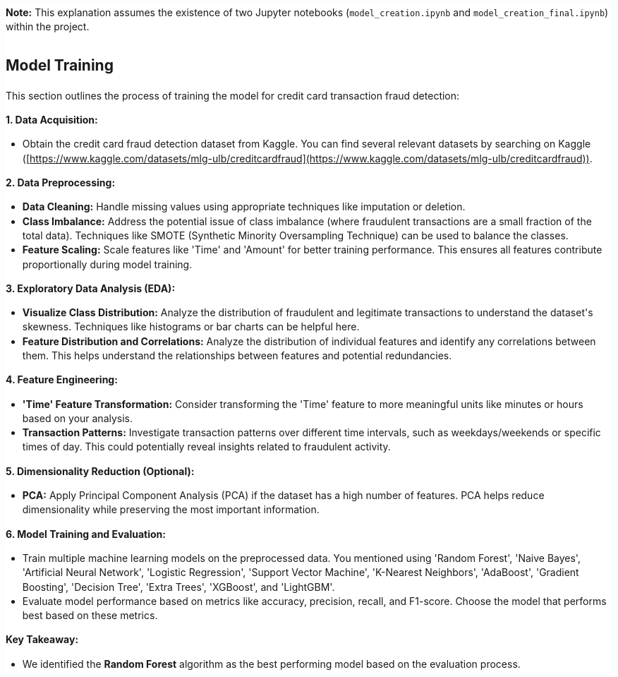 **Note:** This explanation assumes the existence of two Jupyter notebooks (`model_creation.ipynb` and `model_creation_final.ipynb`) within the project.
## Model Training

This section outlines the process of training the model for credit card transaction fraud detection:

**1. Data Acquisition:**

* Obtain the credit card fraud detection dataset from Kaggle. You can find several relevant datasets by searching on Kaggle ([https://www.kaggle.com/datasets/mlg-ulb/creditcardfraud](https://www.kaggle.com/datasets/mlg-ulb/creditcardfraud)).

**2. Data Preprocessing:**

* **Data Cleaning:** Handle missing values using appropriate techniques like imputation or deletion.
* **Class Imbalance:** Address the potential issue of class imbalance (where fraudulent transactions are a small fraction of the total data). Techniques like SMOTE (Synthetic Minority Oversampling Technique) can be used to balance the classes.
* **Feature Scaling:** Scale features like 'Time' and 'Amount' for better training performance. This ensures all features contribute proportionally during model training.

**3. Exploratory Data Analysis (EDA):**

* **Visualize Class Distribution:** Analyze the distribution of fraudulent and legitimate transactions to understand the dataset's skewness. Techniques like histograms or bar charts can be helpful here.
* **Feature Distribution and Correlations:** Analyze the distribution of individual features and identify any correlations between them. This helps understand the relationships between features and potential redundancies.

**4. Feature Engineering:**

* **'Time' Feature Transformation:** Consider transforming the 'Time' feature to more meaningful units like minutes or hours based on your analysis.
* **Transaction Patterns:** Investigate transaction patterns over different time intervals, such as weekdays/weekends or specific times of day. This could potentially reveal insights related to fraudulent activity.

**5. Dimensionality Reduction (Optional):**

* **PCA:** Apply Principal Component Analysis (PCA) if the dataset has a high number of features. PCA helps reduce dimensionality while preserving the most important information.

**6. Model Training and Evaluation:**

* Train multiple machine learning models on the preprocessed data. You mentioned using  'Random Forest', 'Naive Bayes', 'Artificial Neural Network', 'Logistic Regression', 'Support Vector Machine', 'K-Nearest Neighbors', 'AdaBoost', 'Gradient Boosting', 'Decision Tree', 'Extra Trees', 'XGBoost', and 'LightGBM'.
* Evaluate model performance based on metrics like accuracy, precision, recall, and F1-score. Choose the model that performs best based on these metrics.

**Key Takeaway:**

* We identified the **Random Forest** algorithm as the best performing model based on the evaluation process.
 